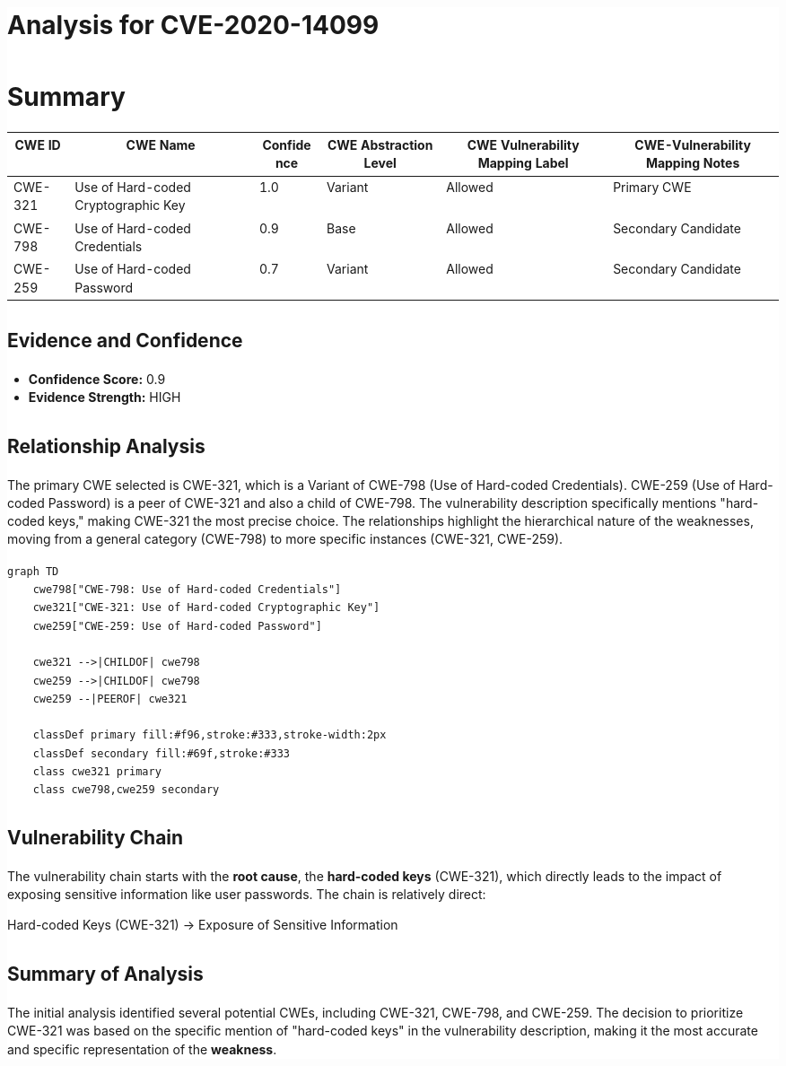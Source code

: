 # Analysis for CVE-2020-14099

# Summary
| CWE ID | CWE Name | Confidence | CWE Abstraction Level | CWE Vulnerability Mapping Label | CWE-Vulnerability Mapping Notes |
|---|---|---|---|---|---|
| CWE-321 | Use of Hard-coded Cryptographic Key | 1.0 | Variant | Allowed | Primary CWE |
| CWE-798 | Use of Hard-coded Credentials | 0.9 | Base | Allowed | Secondary Candidate |
| CWE-259 | Use of Hard-coded Password | 0.7 | Variant | Allowed | Secondary Candidate |

## Evidence and Confidence

*   **Confidence Score:** 0.9
*   **Evidence Strength:** HIGH

## Relationship Analysis
The primary CWE selected is CWE-321, which is a Variant of CWE-798 (Use of Hard-coded Credentials). CWE-259 (Use of Hard-coded Password) is a peer of CWE-321 and also a child of CWE-798. The vulnerability description specifically mentions "hard-coded keys," making CWE-321 the most precise choice. The relationships highlight the hierarchical nature of the weaknesses, moving from a general category (CWE-798) to more specific instances (CWE-321, CWE-259).

```mermaid
graph TD
    cwe798["CWE-798: Use of Hard-coded Credentials"]
    cwe321["CWE-321: Use of Hard-coded Cryptographic Key"]
    cwe259["CWE-259: Use of Hard-coded Password"]

    cwe321 -->|CHILDOF| cwe798
    cwe259 -->|CHILDOF| cwe798
    cwe259 --|PEEROF| cwe321

    classDef primary fill:#f96,stroke:#333,stroke-width:2px
    classDef secondary fill:#69f,stroke:#333
    class cwe321 primary
    class cwe798,cwe259 secondary
```

## Vulnerability Chain
The vulnerability chain starts with the **root cause**, the **hard-coded keys** (CWE-321), which directly leads to the impact of exposing sensitive information like user passwords. The chain is relatively direct:

Hard-coded Keys (CWE-321) -> Exposure of Sensitive Information

## Summary of Analysis
The initial analysis identified several potential CWEs, including CWE-321, CWE-798, and CWE-259. The decision to prioritize CWE-321 was based on the specific mention of "hard-coded keys" in the vulnerability description, making it the most accurate and specific representation of the **weakness**.
